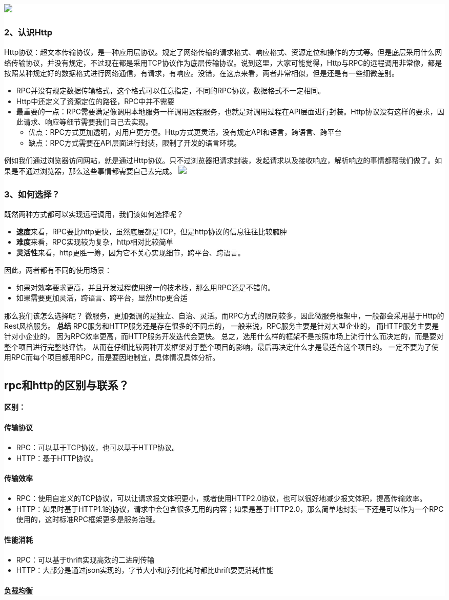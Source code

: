![](https://cdn.nlark.com/yuque/0/2022/webp/22219483/1669991041597-c804df0e-e071-493a-9fc7-86f8e195a778.webp#averageHue=%23f6f6f6&clientId=ucc927733-ffa5-4&crop=0&crop=0&crop=1&crop=1&from=paste&height=504&id=u91afb45f&margin=%5Bobject%20Object%5D&originHeight=381&originWidth=720&originalType=url&ratio=1&rotation=0&showTitle=false&status=done&style=none&taskId=uea669b0d-c3ac-4cf9-b045-182f55d60bb&title=&width=953)

### 2、认识Http
Http协议：超文本传输协议，是一种应用层协议。规定了网络传输的请求格式、响应格式、资源定位和操作的方式等。但是底层采用什么网络传输协议，并没有规定，不过现在都是采用TCP协议作为底层传输协议。说到这里，大家可能觉得，Http与RPC的远程调用非常像，都是按照某种规定好的数据格式进行网络通信，有请求，有响应。没错，在这点来看，两者非常相似，但是还是有一些细微差别。

- RPC并没有规定数据传输格式，这个格式可以任意指定，不同的RPC协议，数据格式不一定相同。
- Http中还定义了资源定位的路径，RPC中并不需要
- 最重要的一点：RPC需要满足像调用本地服务一样调用远程服务，也就是对调用过程在API层面进行封装。Http协议没有这样的要求，因此请求、响应等细节需要我们自己去实现。
   - 优点：RPC方式更加透明，对用户更方便。Http方式更灵活，没有规定API和语言，跨语言、跨平台
   - 缺点：RPC方式需要在API层面进行封装，限制了开发的语言环境。

例如我们通过浏览器访问网站，就是通过Http协议。只不过浏览器把请求封装，发起请求以及接收响应，解析响应的事情都帮我们做了。如果是不通过浏览器，那么这些事情都需要自己去完成。
![](https://cdn.nlark.com/yuque/0/2022/jpeg/22219483/1669991041615-e876ad32-e089-49fe-8b95-4bd42847ff66.jpeg#averageHue=%23f6f6f6&clientId=ucc927733-ffa5-4&crop=0&crop=0&crop=1&crop=1&from=paste&height=375&id=ubc869a8d&margin=%5Bobject%20Object%5D&originHeight=315&originWidth=818&originalType=url&ratio=1&rotation=0&showTitle=false&status=done&style=none&taskId=u6bd154c5-b4b5-432a-826f-1167252a783&title=&width=974)

### 3、如何选择？
既然两种方式都可以实现远程调用，我们该如何选择呢？

- **速度**来看，RPC要比http更快，虽然底层都是TCP，但是http协议的信息往往比较臃肿
- **难度**来看，RPC实现较为复杂，http相对比较简单
- **灵活性**来看，http更胜一筹，因为它不关心实现细节，跨平台、跨语言。

因此，两者都有不同的使用场景：

- 如果对效率要求更高，并且开发过程使用统一的技术栈，那么用RPC还是不错的。
- 如果需要更加灵活，跨语言、跨平台，显然http更合适

那么我们该怎么选择呢？
微服务，更加强调的是独立、自治、灵活。而RPC方式的限制较多，因此微服务框架中，一般都会采用基于Http的Rest风格服务。
**总结**
RPC服务和HTTP服务还是存在很多的不同点的，
一般来说，RPC服务主要是针对大型企业的，
而HTTP服务主要是针对小企业的，
因为RPC效率更高，而HTTP服务开发迭代会更快。
总之，选用什么样的框架不是按照市场上流行什么而决定的，而是要对整个项目进行完整地评估，
从而在仔细比较两种开发框架对于整个项目的影响，最后再决定什么才是最适合这个项目的。
一定不要为了使用RPC而每个项目都用RPC，而是要因地制宜，具体情况具体分析。

## rpc和http的区别与联系？
**区别：**
#### 传输协议

- RPC：可以基于TCP协议，也可以基于HTTP协议。
- HTTP：基于HTTP协议。
#### 传输效率

- RPC：使用自定义的TCP协议，可以让请求报文体积更小，或者使用HTTP2.0协议，也可以很好地减少报文体积，提高传输效率。
- HTTP：如果时基于HTTP1.1的协议，请求中会包含很多无用的内容；如果是基于HTTP2.0，那么简单地封装一下还是可以作为一个RPC使用的，这时标准RPC框架更多是服务治理。
#### 性能消耗

- RPC：可以基于thrift实现高效的二进制传输
- HTTP：大部分是通过json实现的，字节大小和序列化耗时都比thrift要更消耗性能
#### [负载均衡](https://cloud.tencent.com/product/clb?from=10680)
